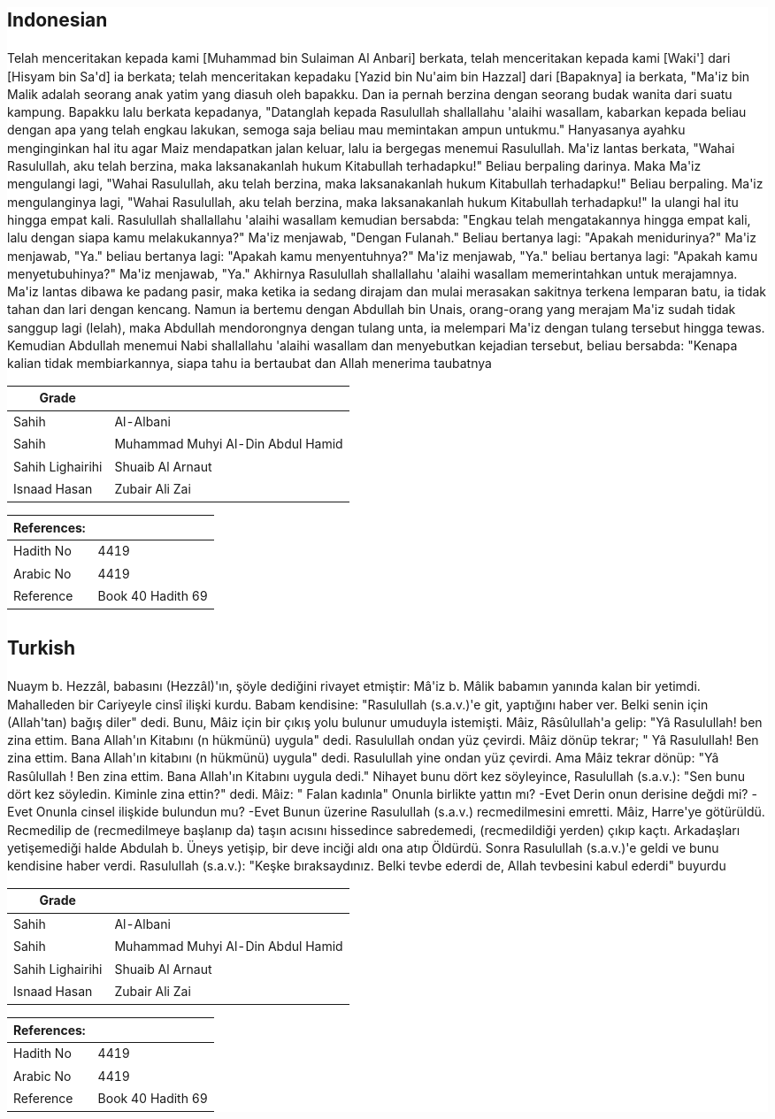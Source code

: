 ## Indonesian


<div dir="ltr" lang="id" style={{fontSize:'larger',backgroundColor:'#f8f9fa',padding:20}}>
Telah menceritakan kepada kami [Muhammad bin Sulaiman Al Anbari] berkata, telah menceritakan kepada kami [Waki'] dari [Hisyam bin Sa'd] ia berkata; telah menceritakan kepadaku [Yazid bin Nu'aim bin Hazzal] dari [Bapaknya] ia berkata, "Ma'iz bin Malik adalah seorang anak yatim yang diasuh oleh bapakku. Dan ia pernah berzina dengan seorang budak wanita dari suatu kampung. Bapakku lalu berkata kepadanya, "Datanglah kepada Rasulullah shallallahu 'alaihi wasallam, kabarkan kepada beliau dengan apa yang telah engkau lakukan, semoga saja beliau mau memintakan ampun untukmu." Hanyasanya ayahku menginginkan hal itu agar Maiz mendapatkan jalan keluar, lalu ia bergegas menemui Rasulullah. Ma'iz lantas berkata, "Wahai Rasulullah, aku telah berzina, maka laksanakanlah hukum Kitabullah terhadapku!" Beliau berpaling darinya. Maka Ma'iz mengulangi lagi, "Wahai Rasulullah, aku telah berzina, maka laksanakanlah hukum Kitabullah terhadapku!" Beliau berpaling. Ma'iz mengulanginya lagi, "Wahai Rasulullah, aku telah berzina, maka laksanakanlah hukum Kitabullah terhadapku!" Ia ulangi hal itu hingga empat kali. Rasulullah shallallahu 'alaihi wasallam kemudian bersabda: "Engkau telah mengatakannya hingga empat kali, lalu dengan siapa kamu melakukannya?" Ma'iz menjawab, "Dengan Fulanah." Beliau bertanya lagi: "Apakah menidurinya?" Ma'iz menjawab, "Ya." beliau bertanya lagi: "Apakah kamu menyentuhnya?" Ma'iz menjawab, "Ya." beliau bertanya lagi: "Apakah kamu menyetubuhinya?" Ma'iz menjawab, "Ya." Akhirnya Rasulullah shallallahu 'alaihi wasallam memerintahkan untuk merajamnya. Ma'iz lantas dibawa ke padang pasir, maka ketika ia sedang dirajam dan mulai merasakan sakitnya terkena lemparan batu, ia tidak tahan dan lari dengan kencang. Namun ia bertemu dengan Abdullah bin Unais, orang-orang yang merajam Ma'iz sudah tidak sanggup lagi (lelah), maka Abdullah mendorongnya dengan tulang unta, ia melempari Ma'iz dengan tulang tersebut hingga tewas. Kemudian Abdullah menemui Nabi shallallahu 'alaihi wasallam dan menyebutkan kejadian tersebut, beliau bersabda: "Kenapa kalian tidak membiarkannya, siapa tahu ia bertaubat dan Allah menerima taubatnya
</div>
<div style={{backgroundColor:'#f8f9fa',padding:20, marginBottom: 10}}><table> <thead> <tr> <th>Grade</th> <th></th> </tr> </thead> <tbody> <tr><td>Sahih</td><td>Al-Albani</td></tr><tr><td>Sahih</td><td>Muhammad Muhyi Al-Din Abdul Hamid</td></tr><tr><td>Sahih Lighairihi</td><td>Shuaib Al Arnaut</td></tr><tr><td>Isnaad Hasan</td><td>Zubair Ali Zai</td></tr></tbody></table><table> <thead> <tr> <th>References:</th> <th></th> </tr> </thead> <tbody><tr><td>Hadith No</td><td>4419</td></tr><tr><td>Arabic No</td><td>4419</td></tr><tr><td>Reference</td><td>Book 40 Hadith 69</td></tr></tbody></table></div>

## Turkish


<div dir="ltr" lang="tr" style={{fontSize:'larger',backgroundColor:'#f8f9fa',padding:20}}>
Nuaym b. Hezzâl, babasını (Hezzâl)'ın, şöyle dediğini rivayet etmiştir: Mâ'iz b. Mâlik babamın yanında kalan bir yetimdi. Mahalleden bir Cariyeyle cinsî ilişki kurdu. Babam kendisine: "Rasulullah (s.a.v.)'e git, yaptığını haber ver. Belki senin için (Allah'tan) bağış diler" dedi. Bunu, Mâiz için bir çıkış yolu bulunur umuduyla istemişti. Mâiz, Râsûlullah'a gelip: "Yâ Rasulullah! ben zina ettim. Bana Allah'ın Kitabını (n hükmünü) uygula" dedi. Rasulullah ondan yüz çevirdi. Mâiz dönüp tekrar; " Yâ Rasulullah! Ben zina ettim. Bana Allah'ın kitabını (n hükmünü) uygula" dedi. Rasulullah yine ondan yüz çevirdi. Ama Mâiz tekrar dönüp: "Yâ Rasûlullah ! Ben zina ettim. Bana Allah'ın Kitabını uygula dedi." Nihayet bunu dört kez söyleyince, Rasulullah (s.a.v.): "Sen bunu dört kez söyledin. Kiminle zina ettin?" dedi. Mâiz: " Falan kadınla" Onunla birlikte yattın mı? -Evet Derin onun derisine değdi mi? -Evet Onunla cinsel ilişkide bulundun mu? -Evet Bunun üzerine Rasulullah (s.a.v.) recmedilmesini emretti. Mâiz, Harre'ye götürüldü. Recmedilip de (recmedilmeye başlanıp da) taşın acısını hissedince sabredemedi, (recmedildiği yerden) çıkıp kaçtı. Arkadaşları yetişemediği halde Abdulah b. Üneys yetişip, bir deve inciği aldı ona atıp Öldürdü. Sonra Rasulullah (s.a.v.)'e geldi ve bunu kendisine haber verdi. Rasulullah (s.a.v.): "Keşke bıraksaydınız. Belki tevbe ederdi de, Allah tevbesini kabul ederdi" buyurdu
</div>
<div style={{backgroundColor:'#f8f9fa',padding:20, marginBottom: 10}}><table> <thead> <tr> <th>Grade</th> <th></th> </tr> </thead> <tbody> <tr><td>Sahih</td><td>Al-Albani</td></tr><tr><td>Sahih</td><td>Muhammad Muhyi Al-Din Abdul Hamid</td></tr><tr><td>Sahih Lighairihi</td><td>Shuaib Al Arnaut</td></tr><tr><td>Isnaad Hasan</td><td>Zubair Ali Zai</td></tr></tbody></table><table> <thead> <tr> <th>References:</th> <th></th> </tr> </thead> <tbody><tr><td>Hadith No</td><td>4419</td></tr><tr><td>Arabic No</td><td>4419</td></tr><tr><td>Reference</td><td>Book 40 Hadith 69</td></tr></tbody></table></div>
